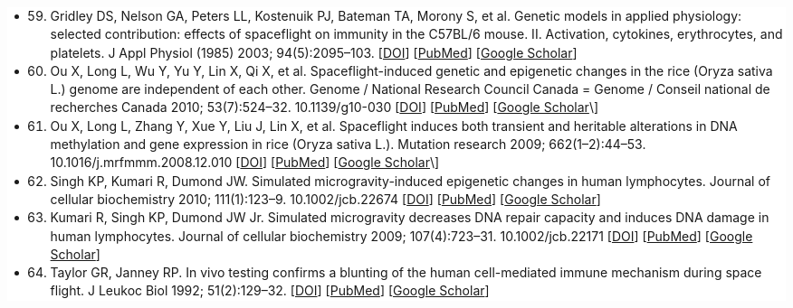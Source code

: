 *   59. Gridley DS, Nelson GA, Peters LL, Kostenuik PJ, Bateman TA, Morony S, et al. Genetic models in applied physiology: selected contribution: effects of spaceflight on immunity in the C57BL/6 mouse. II. Activation, cytokines, erythrocytes, and platelets. J Appl Physiol (1985) 2003; 94(5):2095–103. \[[DOI](https://doi.org/10.1152/japplphysiol.01053.2002)\] \[[PubMed](https://pubmed.ncbi.nlm.nih.gov/12506046/)\] \[[Google Scholar](https://scholar.google.com/scholar_lookup?journal=J%20Appl%20Physiol%20\(1985\)&title=Genetic%20models%20in%20applied%20physiology:%20selected%20contribution:%20effects%20of%20spaceflight%20on%20immunity%20in%20the%20C57BL/6%20mouse.%20II.%20Activation,%20cytokines,%20erythrocytes,%20and%20platelets&author=DS%20Gridley&author=GA%20Nelson&author=LL%20Peters&author=PJ%20Kostenuik&author=TA%20Bateman&volume=94&issue=5&publication_year=2003&pages=2095-103&pmid=12506046&doi=10.1152/japplphysiol.01053.2002&)\]
*   60. Ou X, Long L, Wu Y, Yu Y, Lin X, Qi X, et al. Spaceflight-induced genetic and epigenetic changes in the rice (Oryza sativa L.) genome are independent of each other. Genome / National Research Council Canada = Genome / Conseil national de recherches Canada 2010; 53(7):524–32. 10.1139/g10-030 \[[DOI](https://doi.org/10.1139/g10-030)\] \[[PubMed](https://pubmed.ncbi.nlm.nih.gov/20616874/)\] \[[Google Scholar](https://scholar.google.com/scholar_lookup?journal=Genome%20/%20National%20Research%20Council%20Canada%20=%20Genome%20/%20Conseil%20national%20de%20recherches%20Canada&title=Spaceflight-induced%20genetic%20and%20epigenetic%20changes%20in%20the%20rice%20\(Oryza%20sativa%20L.\)%20genome%20are%20independent%20of%20each%20other&author=X%20Ou&author=L%20Long&author=Y%20Wu&author=Y%20Yu&author=X%20Lin&volume=53&issue=7&publication_year=2010&pages=524-32&pmid=20616874&doi=10.1139/g10-030&)\]
*   61. Ou X, Long L, Zhang Y, Xue Y, Liu J, Lin X, et al. Spaceflight induces both transient and heritable alterations in DNA methylation and gene expression in rice (Oryza sativa L.). Mutation research 2009; 662(1–2):44–53. 10.1016/j.mrfmmm.2008.12.010 \[[DOI](https://doi.org/10.1016/j.mrfmmm.2008.12.010)\] \[[PubMed](https://pubmed.ncbi.nlm.nih.gov/19135069/)\] \[[Google Scholar](https://scholar.google.com/scholar_lookup?journal=Mutation%20research&title=Spaceflight%20induces%20both%20transient%20and%20heritable%20alterations%20in%20DNA%20methylation%20and%20gene%20expression%20in%20rice%20\(Oryza%20sativa%20L.\)&author=X%20Ou&author=L%20Long&author=Y%20Zhang&author=Y%20Xue&author=J%20Liu&volume=662&issue=1%E2%80%932&publication_year=2009&pages=44-53&pmid=19135069&doi=10.1016/j.mrfmmm.2008.12.010&)\]
*   62. Singh KP, Kumari R, Dumond JW. Simulated microgravity-induced epigenetic changes in human lymphocytes. Journal of cellular biochemistry 2010; 111(1):123–9. 10.1002/jcb.22674 \[[DOI](https://doi.org/10.1002/jcb.22674)\] \[[PubMed](https://pubmed.ncbi.nlm.nih.gov/20506542/)\] \[[Google Scholar](https://scholar.google.com/scholar_lookup?journal=Journal%20of%20cellular%20biochemistry&title=Simulated%20microgravity-induced%20epigenetic%20changes%20in%20human%20lymphocytes&author=KP%20Singh&author=R%20Kumari&author=JW%20Dumond&volume=111&issue=1&publication_year=2010&pages=123-9&pmid=20506542&doi=10.1002/jcb.22674&)\]
*   63. Kumari R, Singh KP, Dumond JW Jr. Simulated microgravity decreases DNA repair capacity and induces DNA damage in human lymphocytes. Journal of cellular biochemistry 2009; 107(4):723–31. 10.1002/jcb.22171 \[[DOI](https://doi.org/10.1002/jcb.22171)\] \[[PubMed](https://pubmed.ncbi.nlm.nih.gov/19415677/)\] \[[Google Scholar](https://scholar.google.com/scholar_lookup?journal=Journal%20of%20cellular%20biochemistry&title=Simulated%20microgravity%20decreases%20DNA%20repair%20capacity%20and%20induces%20DNA%20damage%20in%20human%20lymphocytes&author=R%20Kumari&author=KP%20Singh&author=JW%20Dumond&volume=107&issue=4&publication_year=2009&pages=723-31&pmid=19415677&doi=10.1002/jcb.22171&)\]
*   64. Taylor GR, Janney RP. In vivo testing confirms a blunting of the human cell-mediated immune mechanism during space flight. J Leukoc Biol 1992; 51(2):129–32. \[[DOI](https://doi.org/10.1002/jlb.51.2.129)\] \[[PubMed](https://pubmed.ncbi.nlm.nih.gov/1431548/)\] \[[Google Scholar](https://scholar.google.com/scholar_lookup?journal=J%20Leukoc%20Biol&title=In%20vivo%20testing%20confirms%20a%20blunting%20of%20the%20human%20cell-mediated%20immune%20mechanism%20during%20space%20flight&author=GR%20Taylor&author=RP%20Janney&volume=51&issue=2&publication_year=1992&pages=129-32&pmid=1431548&doi=10.1002/jlb.51.2.129&)\]

